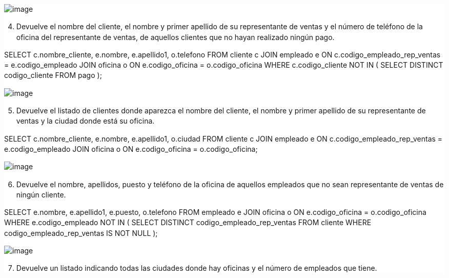 ![image](https://github.com/user-attachments/assets/315f8ac0-46d6-4283-926d-d85d5737beed)


4. Devuelve el nombre del cliente, el nombre y primer apellido de su
representante de ventas y el número de teléfono de la oficina del
representante de ventas, de aquellos clientes que no hayan realizado ningún
pago.

SELECT c.nombre_cliente,
       e.nombre,
       e.apellido1,
       o.telefono
FROM cliente c
JOIN empleado e ON c.codigo_empleado_rep_ventas = e.codigo_empleado
JOIN oficina o ON e.codigo_oficina = o.codigo_oficina
WHERE c.codigo_cliente NOT IN (
    SELECT DISTINCT codigo_cliente
    FROM pago
);

![image](https://github.com/user-attachments/assets/dcb471b9-f445-4c96-afab-bf4397f14bb1)


5. Devuelve el listado de clientes donde aparezca el nombre del cliente, el
nombre y primer apellido de su representante de ventas y la ciudad donde
está su oficina.

SELECT c.nombre_cliente,
       e.nombre,
       e.apellido1,
       o.ciudad
FROM cliente c
JOIN empleado e ON c.codigo_empleado_rep_ventas = e.codigo_empleado
JOIN oficina o ON e.codigo_oficina = o.codigo_oficina;

![image](https://github.com/user-attachments/assets/0cb3a000-de86-450e-8598-48295f8382c1)


6. Devuelve el nombre, apellidos, puesto y teléfono de la oficina de aquellos
empleados que no sean representante de ventas de ningún cliente.

SELECT e.nombre, e.apellido1, e.puesto, o.telefono
FROM empleado e
JOIN oficina o ON e.codigo_oficina = o.codigo_oficina
WHERE e.codigo_empleado NOT IN (
    SELECT DISTINCT codigo_empleado_rep_ventas
    FROM cliente
    WHERE codigo_empleado_rep_ventas IS NOT NULL
);

![image](https://github.com/user-attachments/assets/c3535624-975d-4d7f-9128-ea001e0eb1a5)


7. Devuelve un listado indicando todas las ciudades donde hay oficinas y el
número de empleados que tiene.

